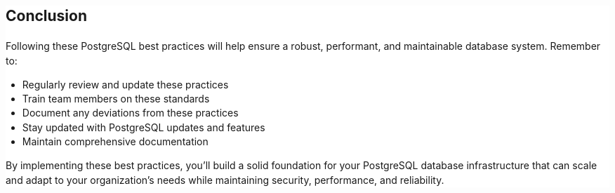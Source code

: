 ## Conclusion

Following these PostgreSQL best practices will help ensure a robust, performant, and maintainable database system. Remember to:

- Regularly review and update these practices
- Train team members on these standards
- Document any deviations from these practices
- Stay updated with PostgreSQL updates and features
- Maintain comprehensive documentation

By implementing these best practices, you’ll build a solid foundation for your PostgreSQL database infrastructure that can scale and adapt to your organization’s needs while maintaining security, performance, and reliability.